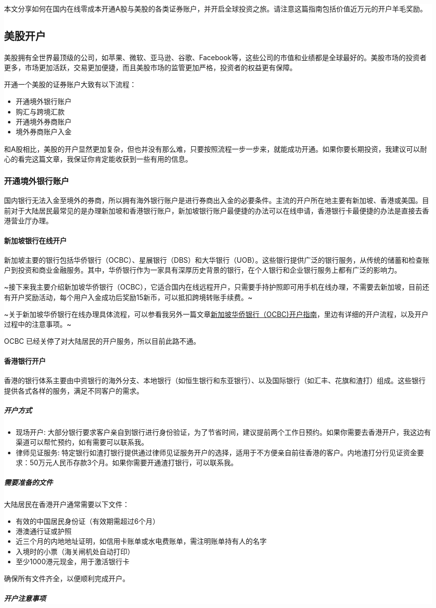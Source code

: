 本文分享如何在国内在线零成本开通A股与美股的各类证券账户，并开启全球投资之旅。请注意这篇指南包括价值近万元的开户羊毛奖励。

美股开户
----

美股拥有全世界最顶级的公司，如苹果、微软、亚马逊、谷歌、Facebook等，这些公司的市值和业绩都是全球最好的。美股市场的投资者更多，市场更加活跃，交易更加便捷，而且美股市场的监管更加严格，投资者的权益更有保障。

开通一个美股的证券账户大致有以下流程：

*   开通境外银行账户
*   购汇与跨境汇款
*   开通境外券商账户
*   境外券商账户入金

和A股相比，美股的开户显然更加复杂，但也并没有那么难，只要按照流程一步一步来，就能成功开通。如果你要长期投资，我建议可以耐心的看完这篇文章，我保证你肯定能收获到一些有用的信息。

### 开通境外银行账户

国内银行无法入金至境外的券商，所以拥有海外银行账户是进行券商出入金的必要条件。主流的开户所在地主要有新加坡、香港或美国。目前对于大陆居民最常见的是办理新加坡和香港银行账户，新加坡银行账户最便捷的办法可以在线申请，香港银行卡最便捷的办法是直接去香港营业厅办理。

#### 新加坡银行在线开户

新加坡主要的银行包括华侨银行（OCBC）、星展银行（DBS）和大华银行（UOB）。这些银行提供广泛的银行服务，从传统的储蓄和检查账户到投资和商业金融服务。其中，华侨银行作为一家具有深厚历史背景的银行，在个人银行和企业银行服务上都有广泛的影响力。

~接下来我主要介绍新加坡华侨银行（OCBC），它适合国内在线远程开户，只需要手持护照即可用手机在线办理，不需要去新加坡，目前还有开户奖励活动，每个用户入金成功后奖励15新币，可以抵扣跨境转账手续费。~

~关于新加坡华侨银行在线办理具体流程，可以参看我另外一篇文章[新加坡华侨银行（OCBC)开户指南](https://www.bmpi.dev/open-account/sg-ocbc/)，里边有详细的开户流程，以及开户过程中的注意事项。~

OCBC 已经关停了对大陆居民的开户服务，所以目前此路不通。

#### 香港银行开户

香港的银行体系主要由中资银行的海外分支、本地银行（如恒生银行和东亚银行）、以及国际银行（如汇丰、花旗和渣打）组成。这些银行提供各式各样的服务，满足不同客户的需求。

##### 开户方式

*   现场开户: 大部分银行要求客户亲自到银行进行身份验证，为了节省时间，建议提前两个工作日预约。如果你需要去香港开户，我这边有渠道可以帮忙预约，如有需要可以联系我。
*   律师见证服务: 特定银行如渣打银行提供通过律师见证服务开户的选择，适用于不方便亲自前往香港的客户。内地渣打分行见证资金要求：50万元人民币存款3个月。如果你需要开通渣打银行，可以联系我。

##### 需要准备的文件

大陆居民在香港开户通常需要以下文件：

*   有效的中国居民身份证（有效期需超过6个月）
*   港澳通行证或护照
*   近三个月的内地地址证明，如信用卡账单或水电费账单，需注明账单持有人的名字
*   入境时的小票（海关闸机处自动打印）
*   至少1000港元现金，用于激活银行卡

确保所有文件齐全，以便顺利完成开户。

##### 开户注意事项
